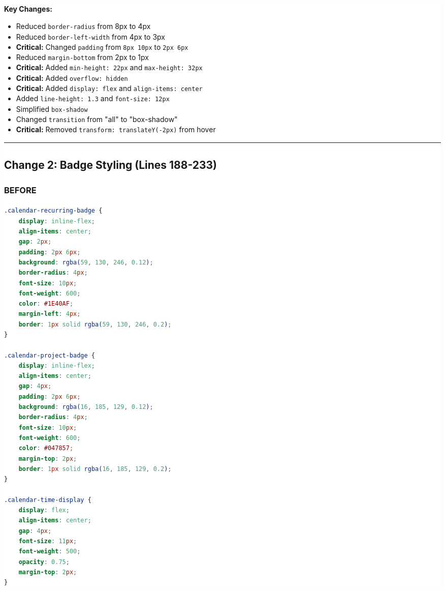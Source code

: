 **Key Changes:**
- Reduced `border-radius` from 8px to 4px
- Reduced `border-left-width` from 4px to 3px
- **Critical:** Changed `padding` from `8px 10px` to `2px 6px`
- Reduced `margin-bottom` from 2px to 1px
- **Critical:** Added `min-height: 22px` and `max-height: 32px`
- **Critical:** Added `overflow: hidden`
- **Critical:** Added `display: flex` and `align-items: center`
- Added `line-height: 1.3` and `font-size: 12px`
- Simplified `box-shadow`
- Changed `transition` from "all" to "box-shadow"
- **Critical:** Removed `transform: translateY(-2px)` from hover

---

## Change 2: Badge Styling (Lines 188-233)

### BEFORE
```css
.calendar-recurring-badge {
    display: inline-flex;
    align-items: center;
    gap: 2px;
    padding: 2px 6px;
    background: rgba(59, 130, 246, 0.12);
    border-radius: 4px;
    font-size: 10px;
    font-weight: 600;
    color: #1E40AF;
    margin-left: 4px;
    border: 1px solid rgba(59, 130, 246, 0.2);
}

.calendar-project-badge {
    display: inline-flex;
    align-items: center;
    gap: 4px;
    padding: 2px 6px;
    background: rgba(16, 185, 129, 0.12);
    border-radius: 4px;
    font-size: 10px;
    font-weight: 600;
    color: #047857;
    margin-top: 2px;
    border: 1px solid rgba(16, 185, 129, 0.2);
}

.calendar-time-display {
    display: flex;
    align-items: center;
    gap: 4px;
    font-size: 11px;
    font-weight: 500;
    opacity: 0.75;
    margin-top: 2px;
}
```
